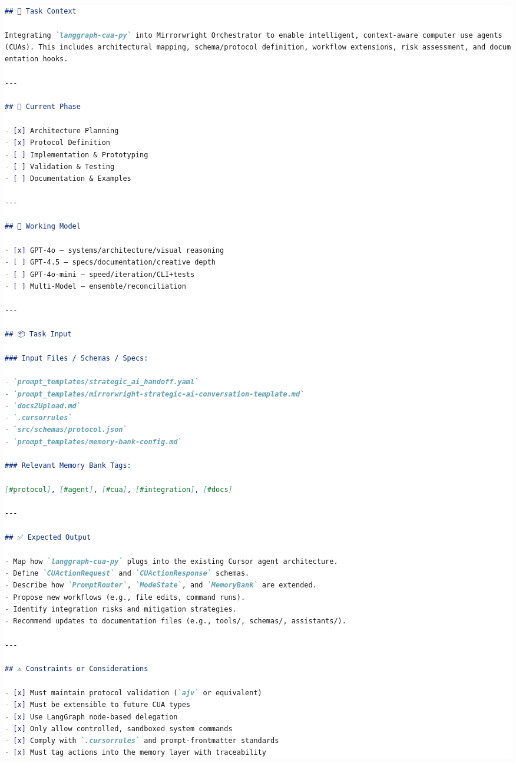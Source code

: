 ````markdown
## 🎯 Task Context

Integrating `langgraph-cua-py` into Mirrorwright Orchestrator to enable intelligent, context-aware computer use agents (CUAs). This includes architectural mapping, schema/protocol definition, workflow extensions, risk assessment, and documentation hooks.

---

## 🧩 Current Phase

- [x] Architecture Planning  
- [x] Protocol Definition  
- [ ] Implementation & Prototyping  
- [ ] Validation & Testing  
- [ ] Documentation & Examples

---

## 🤖 Working Model

- [x] GPT-4o – systems/architecture/visual reasoning  
- [ ] GPT-4.5 – specs/documentation/creative depth  
- [ ] GPT-4o-mini – speed/iteration/CLI+tests  
- [ ] Multi-Model – ensemble/reconciliation

---

## 📦 Task Input

### Input Files / Schemas / Specs:

- `prompt_templates/strategic_ai_handoff.yaml`
- `prompt_templates/mirrorwright-strategic-ai-conversation-template.md`
- `docs2Upload.md`
- `.cursorrules`
- `src/schemas/protocol.json`
- `prompt_templates/memory-bank-config.md`

### Relevant Memory Bank Tags:

[#protocol], [#agent], [#cua], [#integration], [#docs]

---

## ✅ Expected Output

- Map how `langgraph-cua-py` plugs into the existing Cursor agent architecture.
- Define `CUActionRequest` and `CUActionResponse` schemas.
- Describe how `PromptRouter`, `ModeState`, and `MemoryBank` are extended.
- Propose new workflows (e.g., file edits, command runs).
- Identify integration risks and mitigation strategies.
- Recommend updates to documentation files (e.g., tools/, schemas/, assistants/).

---

## ⚠️ Constraints or Considerations

- [x] Must maintain protocol validation (`ajv` or equivalent)
- [x] Must be extensible to future CUA types
- [x] Use LangGraph node-based delegation
- [x] Only allow controlled, sandboxed system commands
- [x] Comply with `.cursorrules` and prompt-frontmatter standards
- [x] Must tag actions into the memory layer with traceability
````